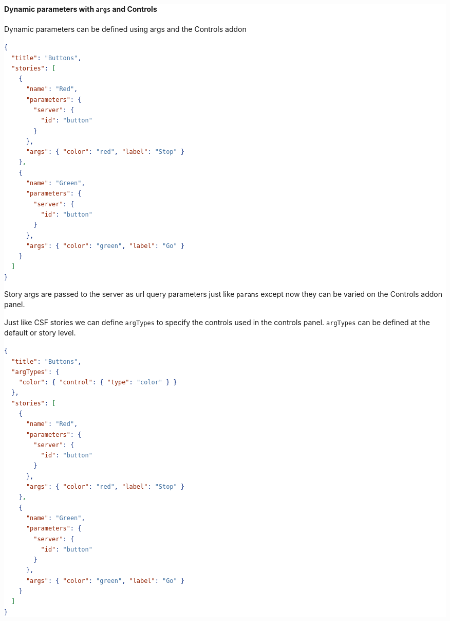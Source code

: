 ```json
```

#### Dynamic parameters with `args` and Controls

Dynamic parameters can be defined using args and the Controls addon

```json
{
  "title": "Buttons",
  "stories": [
    {
      "name": "Red",
      "parameters": {
        "server": {
          "id": "button"
        }
      },
      "args": { "color": "red", "label": "Stop" }
    },
    {
      "name": "Green",
      "parameters": {
        "server": {
          "id": "button"
        }
      },
      "args": { "color": "green", "label": "Go" }
    }
  ]
}
```

Story args are passed to the server as url query parameters just like `params` except now they can be varied on the Controls addon panel.

Just like CSF stories we can define `argTypes` to specify the controls used in the controls panel. `argTypes` can be defined at the default or story level.

```json
{
  "title": "Buttons",
  "argTypes": {
    "color": { "control": { "type": "color" } }
  },
  "stories": [
    {
      "name": "Red",
      "parameters": {
        "server": {
          "id": "button"
        }
      },
      "args": { "color": "red", "label": "Stop" }
    },
    {
      "name": "Green",
      "parameters": {
        "server": {
          "id": "button"
        }
      },
      "args": { "color": "green", "label": "Go" }
    }
  ]
}
```